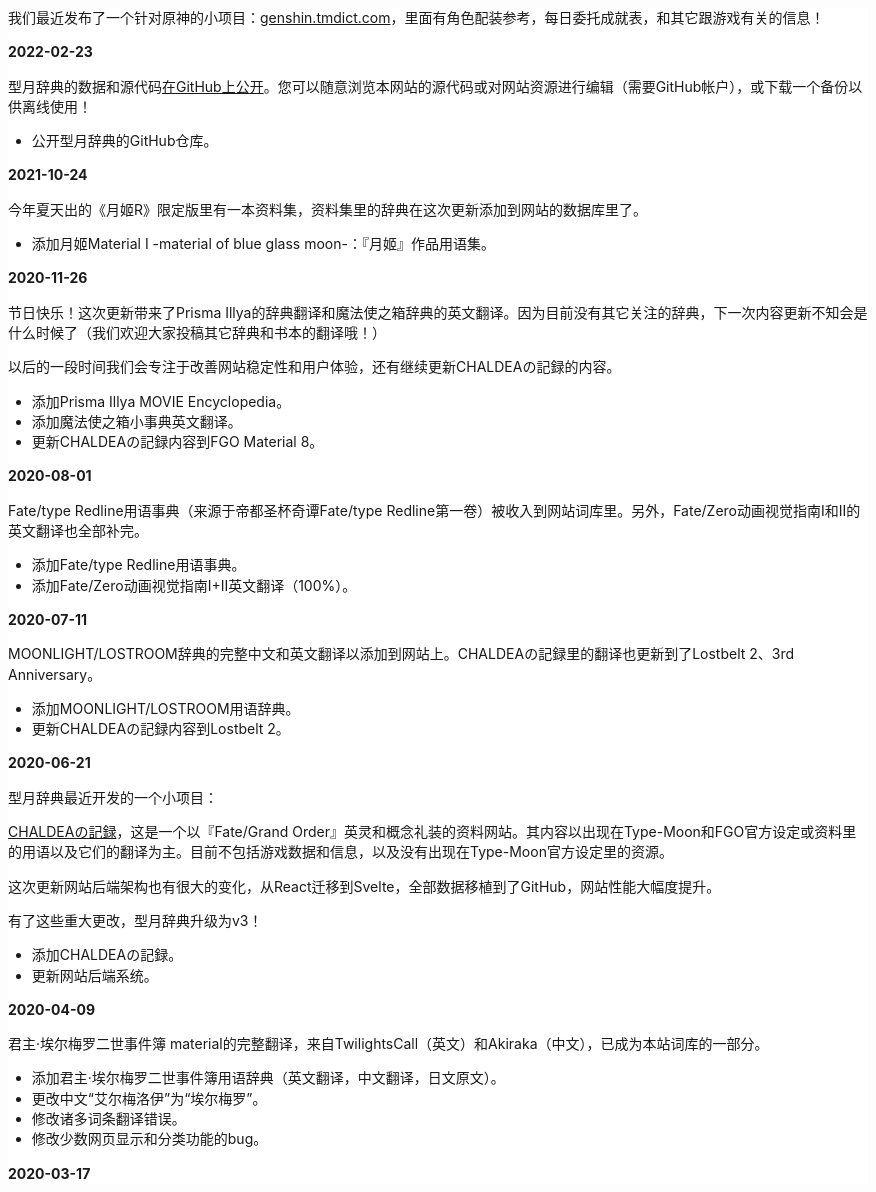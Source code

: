 我们最近发布了一个针对原神的小项目：[genshin.tmdict.com](https://genshin.tmdict.com/)，里面有角色配装参考，每日委托成就表，和其它跟游戏有关的信息！

**2022-02-23**

型月辞典的数据和源代码[在GitHub上公开](https://github.com/tmdict/tmdict)。您可以随意浏览本网站的源代码或对网站资源进行编辑（需要GitHub帐户），或下载一个备份以供离线使用！

- 公开型月辞典的GitHub仓库。

**2021-10-24**

今年夏天出的《月姬R》限定版里有一本资料集，资料集里的辞典在这次更新添加到网站的数据库里了。

- 添加月姬Material I -material of blue glass moon-：『月姬』作品用语集。

**2020-11-26**

节日快乐！这次更新带来了Prisma Illya的辞典翻译和魔法使之箱辞典的英文翻译。因为目前没有其它关注的辞典，下一次内容更新不知会是什么时候了（我们欢迎大家投稿其它辞典和书本的翻译哦！）

以后的一段时间我们会专注于改善网站稳定性和用户体验，还有继续更新CHALDEAの記録的内容。

- 添加Prisma Illya MOVIE Encyclopedia。
- 添加魔法使之箱小事典英文翻译。
- 更新CHALDEAの記録内容到FGO Material 8。

**2020-08-01**

Fate/type Redline用语事典（来源于帝都圣杯奇谭Fate/type Redline第一卷）被收入到网站词库里。另外，Fate/Zero动画视觉指南I和II的英文翻译也全部补完。

- 添加Fate/type Redline用语事典。
- 添加Fate/Zero动画视觉指南I+II英文翻译（100%）。

**2020-07-11**

MOONLIGHT/LOSTROOM辞典的完整中文和英文翻译以添加到网站上。CHALDEAの記録里的翻译也更新到了Lostbelt 2、3rd Anniversary。

- 添加MOONLIGHT/LOSTROOM用语辞典。
- 更新CHALDEAの記録内容到Lostbelt 2。

**2020-06-21**

型月辞典最近开发的一个小项目：

[CHALDEAの記録](https://chaldea.tmdict.com/)，这是一个以『Fate/Grand Order』英灵和概念礼装的资料网站。其内容以出现在Type-Moon和FGO官方设定或资料里的用语以及它们的翻译为主。目前不包括游戏数据和信息，以及没有出现在Type-Moon官方设定里的资源。

这次更新网站后端架构也有很大的变化，从React迁移到Svelte，全部数据移植到了GitHub，网站性能大幅度提升。

有了这些重大更改，型月辞典升级为v3！

- 添加CHALDEAの記録。
- 更新网站后端系统。

**2020-04-09**

君主·埃尔梅罗二世事件簿 material的完整翻译，来自TwilightsCall（英文）和Akiraka（中文），已成为本站词库的一部分。

- 添加君主·埃尔梅罗二世事件簿用语辞典（英文翻译，中文翻译，日文原文）。
- 更改中文“艾尔梅洛伊”为“埃尔梅罗”。
- 修改诸多词条翻译错误。
- 修改少数网页显示和分类功能的bug。

**2020-03-17**
